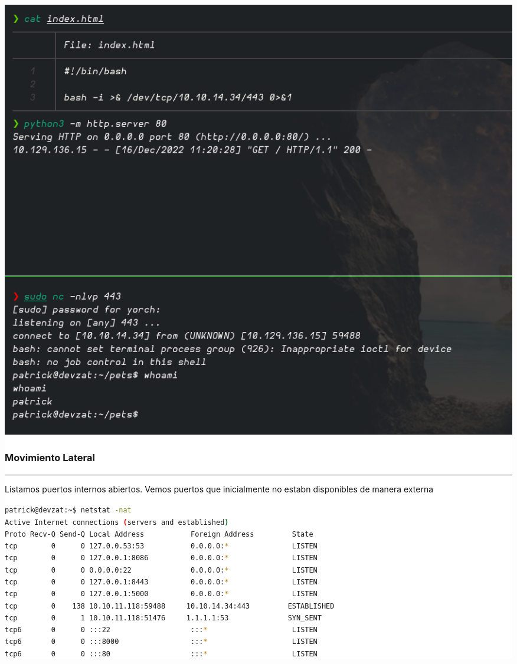 <img src="/assets/HTB/Devzat/revshell.png">


### Movimiento Lateral

* * *

Listamos puertos internos abiertos. Vemos puertos que inicialmente no estabn disponibles de manera externa

```bash
patrick@devzat:~$ netstat -nat
Active Internet connections (servers and established)
Proto Recv-Q Send-Q Local Address           Foreign Address         State      
tcp        0      0 127.0.0.53:53           0.0.0.0:*               LISTEN     
tcp        0      0 127.0.0.1:8086          0.0.0.0:*               LISTEN     
tcp        0      0 0.0.0.0:22              0.0.0.0:*               LISTEN     
tcp        0      0 127.0.0.1:8443          0.0.0.0:*               LISTEN     
tcp        0      0 127.0.0.1:5000          0.0.0.0:*               LISTEN     
tcp        0    138 10.10.11.118:59488     10.10.14.34:443         ESTABLISHED
tcp        0      1 10.10.11.118:51476     1.1.1.1:53              SYN_SENT   
tcp6       0      0 :::22                   :::*                    LISTEN     
tcp6       0      0 :::8000                 :::*                    LISTEN     
tcp6       0      0 :::80                   :::*                    LISTEN  
```
